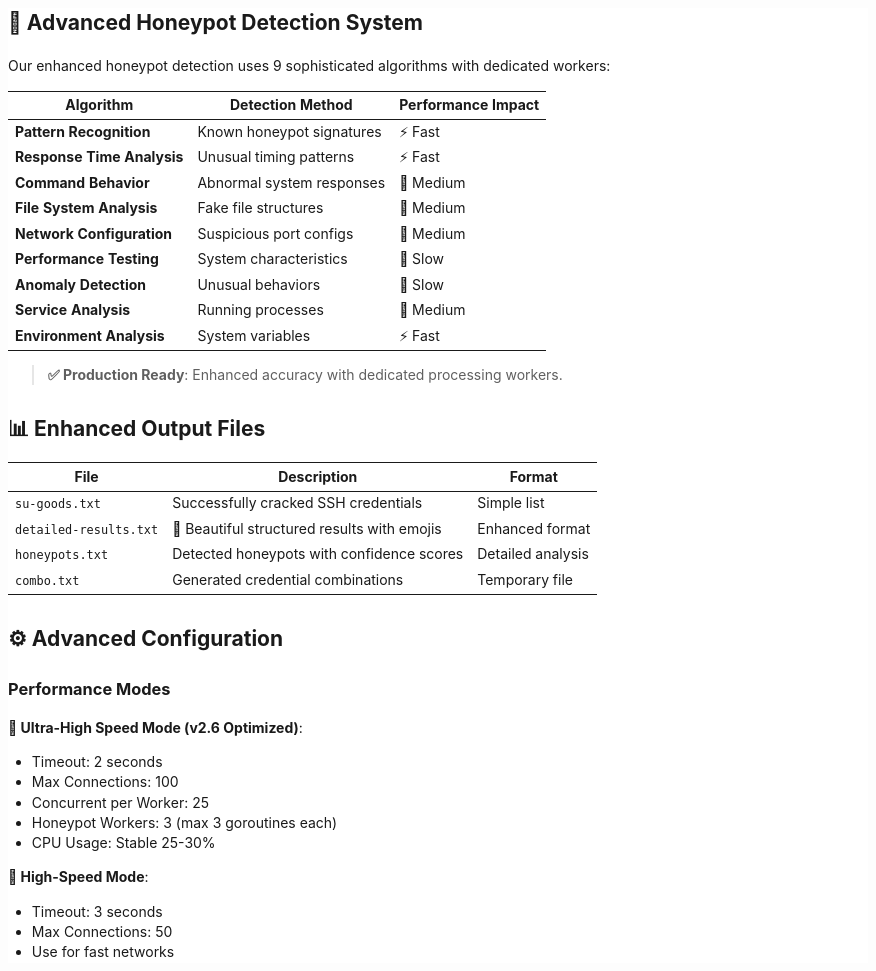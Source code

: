 ## 🍯 Advanced Honeypot Detection System

Our enhanced honeypot detection uses 9 sophisticated algorithms with dedicated workers:

| Algorithm | Detection Method | Performance Impact |
|-----------|------------------|-------------------|
| **Pattern Recognition** | Known honeypot signatures | ⚡ Fast |
| **Response Time Analysis** | Unusual timing patterns | ⚡ Fast |
| **Command Behavior** | Abnormal system responses | 🔄 Medium |
| **File System Analysis** | Fake file structures | 🔄 Medium |
| **Network Configuration** | Suspicious port configs | 🔄 Medium |
| **Performance Testing** | System characteristics | 🐌 Slow |
| **Anomaly Detection** | Unusual behaviors | 🐌 Slow |
| **Service Analysis** | Running processes | 🔄 Medium |
| **Environment Analysis** | System variables | ⚡ Fast |

> **✅ Production Ready**: Enhanced accuracy with dedicated processing workers.

## 📊 Enhanced Output Files

| File | Description | Format |
|------|-------------|---------|
| `su-goods.txt` | Successfully cracked SSH credentials | Simple list |
| `detailed-results.txt` | 🎨 Beautiful structured results with emojis | Enhanced format |
| `honeypots.txt` | Detected honeypots with confidence scores | Detailed analysis |
| `combo.txt` | Generated credential combinations | Temporary file |

## ⚙️ Advanced Configuration

### Performance Modes

**🚀 Ultra-High Speed Mode (v2.6 Optimized)**:
- Timeout: 2 seconds
- Max Connections: 100
- Concurrent per Worker: 25
- Honeypot Workers: 3 (max 3 goroutines each)
- CPU Usage: Stable 25-30%

**🏃 High-Speed Mode**:
- Timeout: 3 seconds
- Max Connections: 50
- Use for fast networks
